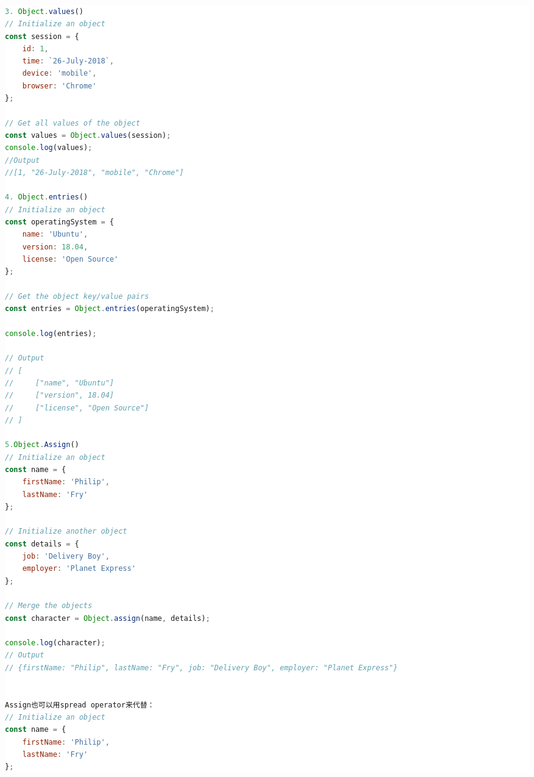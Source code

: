 ```js
3. Object.values()
// Initialize an object
const session = {
    id: 1,
    time: `26-July-2018`,
    device: 'mobile',
    browser: 'Chrome'
};

// Get all values of the object
const values = Object.values(session);
console.log(values);
//Output
//[1, "26-July-2018", "mobile", "Chrome"]

4. Object.entries()
// Initialize an object
const operatingSystem = {
    name: 'Ubuntu',
    version: 18.04,
    license: 'Open Source'
};

// Get the object key/value pairs
const entries = Object.entries(operatingSystem);

console.log(entries);

// Output
// [
//     ["name", "Ubuntu"]
//     ["version", 18.04]
//     ["license", "Open Source"]
// ]

5.Object.Assign()
// Initialize an object
const name = {
    firstName: 'Philip',
    lastName: 'Fry'
};

// Initialize another object
const details = {
    job: 'Delivery Boy',
    employer: 'Planet Express'
};

// Merge the objects
const character = Object.assign(name, details);

console.log(character);
// Output
// {firstName: "Philip", lastName: "Fry", job: "Delivery Boy", employer: "Planet Express"}


Assign也可以用spread operator来代替：
// Initialize an object
const name = {
    firstName: 'Philip',
    lastName: 'Fry'
};

```